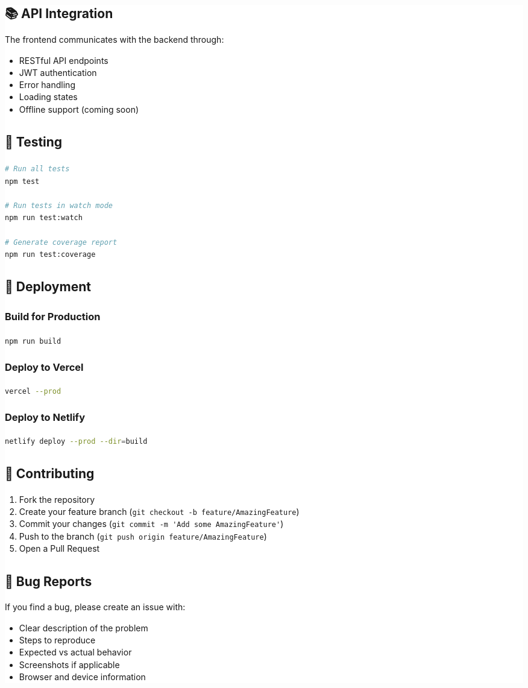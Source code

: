## 📚 API Integration

The frontend communicates with the backend through:
- RESTful API endpoints
- JWT authentication
- Error handling
- Loading states
- Offline support (coming soon)

## 🧪 Testing

```bash
# Run all tests
npm test

# Run tests in watch mode
npm run test:watch

# Generate coverage report
npm run test:coverage
```

## 🚀 Deployment

### Build for Production
```bash
npm run build
```

### Deploy to Vercel
```bash
vercel --prod
```

### Deploy to Netlify
```bash
netlify deploy --prod --dir=build
```

## 🤝 Contributing

1. Fork the repository
2. Create your feature branch (`git checkout -b feature/AmazingFeature`)
3. Commit your changes (`git commit -m 'Add some AmazingFeature'`)
4. Push to the branch (`git push origin feature/AmazingFeature`)
5. Open a Pull Request

## 🐛 Bug Reports

If you find a bug, please create an issue with:
- Clear description of the problem
- Steps to reproduce
- Expected vs actual behavior
- Screenshots if applicable
- Browser and device information
